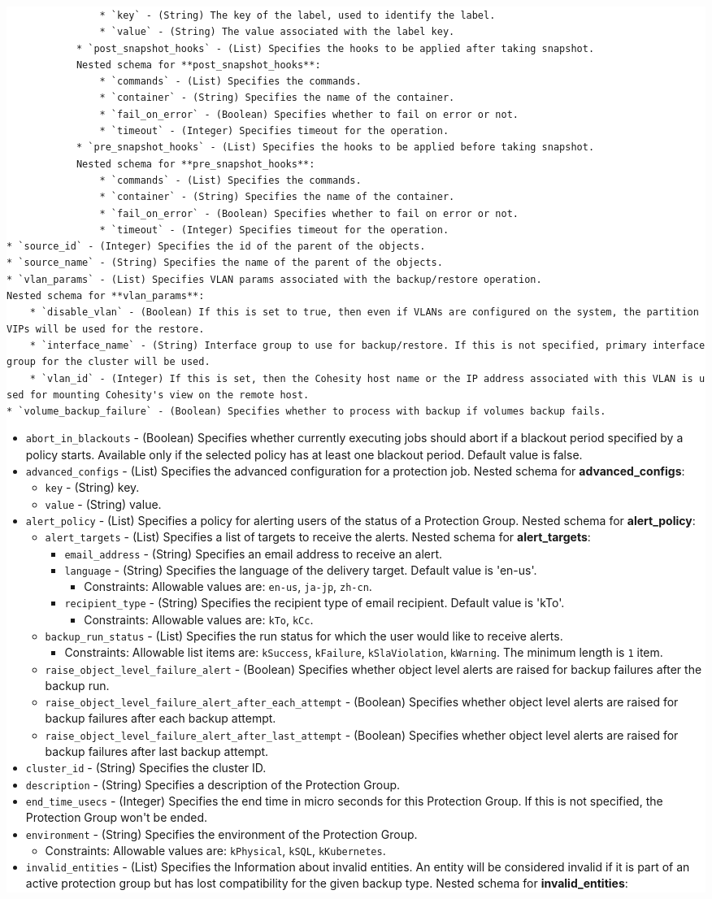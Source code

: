 					* `key` - (String) The key of the label, used to identify the label.
					* `value` - (String) The value associated with the label key.
				* `post_snapshot_hooks` - (List) Specifies the hooks to be applied after taking snapshot.
				Nested schema for **post_snapshot_hooks**:
					* `commands` - (List) Specifies the commands.
					* `container` - (String) Specifies the name of the container.
					* `fail_on_error` - (Boolean) Specifies whether to fail on error or not.
					* `timeout` - (Integer) Specifies timeout for the operation.
				* `pre_snapshot_hooks` - (List) Specifies the hooks to be applied before taking snapshot.
				Nested schema for **pre_snapshot_hooks**:
					* `commands` - (List) Specifies the commands.
					* `container` - (String) Specifies the name of the container.
					* `fail_on_error` - (Boolean) Specifies whether to fail on error or not.
					* `timeout` - (Integer) Specifies timeout for the operation.
	* `source_id` - (Integer) Specifies the id of the parent of the objects.
	* `source_name` - (String) Specifies the name of the parent of the objects.
	* `vlan_params` - (List) Specifies VLAN params associated with the backup/restore operation.
	Nested schema for **vlan_params**:
		* `disable_vlan` - (Boolean) If this is set to true, then even if VLANs are configured on the system, the partition VIPs will be used for the restore.
		* `interface_name` - (String) Interface group to use for backup/restore. If this is not specified, primary interface group for the cluster will be used.
		* `vlan_id` - (Integer) If this is set, then the Cohesity host name or the IP address associated with this VLAN is used for mounting Cohesity's view on the remote host.
	* `volume_backup_failure` - (Boolean) Specifies whether to process with backup if volumes backup fails.
* `abort_in_blackouts` - (Boolean) Specifies whether currently executing jobs should abort if a blackout period specified by a policy starts. Available only if the selected policy has at least one blackout period. Default value is false.
* `advanced_configs` - (List) Specifies the advanced configuration for a protection job.
Nested schema for **advanced_configs**:
	* `key` - (String) key.
	* `value` - (String) value.
* `alert_policy` - (List) Specifies a policy for alerting users of the status of a Protection Group.
Nested schema for **alert_policy**:
	* `alert_targets` - (List) Specifies a list of targets to receive the alerts.
	Nested schema for **alert_targets**:
		* `email_address` - (String) Specifies an email address to receive an alert.
		* `language` - (String) Specifies the language of the delivery target. Default value is 'en-us'.
		  * Constraints: Allowable values are: `en-us`, `ja-jp`, `zh-cn`.
		* `recipient_type` - (String) Specifies the recipient type of email recipient. Default value is 'kTo'.
		  * Constraints: Allowable values are: `kTo`, `kCc`.
	* `backup_run_status` - (List) Specifies the run status for which the user would like to receive alerts.
	  * Constraints: Allowable list items are: `kSuccess`, `kFailure`, `kSlaViolation`, `kWarning`. The minimum length is `1` item.
	* `raise_object_level_failure_alert` - (Boolean) Specifies whether object level alerts are raised for backup failures after the backup run.
	* `raise_object_level_failure_alert_after_each_attempt` - (Boolean) Specifies whether object level alerts are raised for backup failures after each backup attempt.
	* `raise_object_level_failure_alert_after_last_attempt` - (Boolean) Specifies whether object level alerts are raised for backup failures after last backup attempt.
* `cluster_id` - (String) Specifies the cluster ID.
* `description` - (String) Specifies a description of the Protection Group.
* `end_time_usecs` - (Integer) Specifies the end time in micro seconds for this Protection Group. If this is not specified, the Protection Group won't be ended.
* `environment` - (String) Specifies the environment of the Protection Group.
  * Constraints: Allowable values are: `kPhysical`, `kSQL`, `kKubernetes`.
* `invalid_entities` - (List) Specifies the Information about invalid entities. An entity will be considered invalid if it is part of an active protection group but has lost compatibility for the given backup type.
Nested schema for **invalid_entities**:
